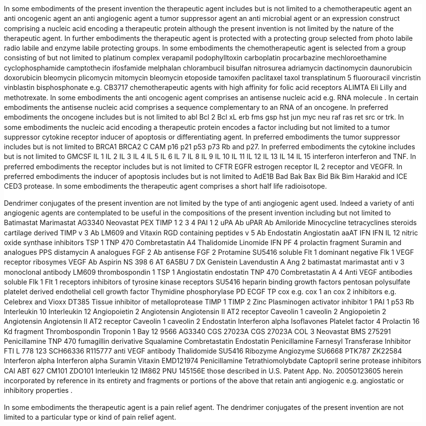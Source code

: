 In some embodiments of the present invention the therapeutic agent includes but is not limited to a chemotherapeutic agent an anti oncogenic agent an anti angiogenic agent a tumor suppressor agent an anti microbial agent or an expression construct comprising a nucleic acid encoding a therapeutic protein although the present invention is not limited by the nature of the therapeutic agent. In further embodiments the therapeutic agent is protected with a protecting group selected from photo labile radio labile and enzyme labile protecting groups. In some embodiments the chemotherapeutic agent is selected from a group consisting of but not limited to platinum complex verapamil podophylltoxin carboplatin procarbazine mechloroethamine cyclophosphamide camptothecin ifosfamide melphalan chlorambucil bisulfan nitrosurea adriamycin dactinomycin daunorubicin doxorubicin bleomycin plicomycin mitomycin bleomycin etoposide tamoxifen paclitaxel taxol transplatinum 5 fluorouracil vincristin vinblastin bisphosphonate e.g. CB3717 chemotherapeutic agents with high affinity for folic acid receptors ALIMTA Eli Lilly and methotrexate. In some embodiments the anti oncogenic agent comprises an antisense nucleic acid e.g. RNA molecule . In certain embodiments the antisense nucleic acid comprises a sequence complementary to an RNA of an oncogene. In preferred embodiments the oncogene includes but is not limited to abl Bcl 2 Bcl xL erb fms gsp hst jun myc neu raf ras ret src or trk. In some embodiments the nucleic acid encoding a therapeutic protein encodes a factor including but not limited to a tumor suppressor cytokine receptor inducer of apoptosis or differentiating agent. In preferred embodiments the tumor suppressor includes but is not limited to BRCA1 BRCA2 C CAM p16 p21 p53 p73 Rb and p27. In preferred embodiments the cytokine includes but is not limited to GMCSF IL 1 IL 2 IL 3 IL 4 IL 5 IL 6 IL 7 IL 8 IL 9 IL 10 IL 11 IL 12 IL 13 IL 14 IL 15 interferon interferon and TNF. In preferred embodiments the receptor includes but is not limited to CFTR EGFR estrogen receptor IL 2 receptor and VEGFR. In preferred embodiments the inducer of apoptosis includes but is not limited to AdE1B Bad Bak Bax Bid Bik Bim Harakid and ICE CED3 protease. In some embodiments the therapeutic agent comprises a short half life radioisotope.

Dendrimer conjugates of the present invention are not limited by the type of anti angiogenic agent used. Indeed a variety of anti angiogenic agents are contemplated to be useful in the compositions of the present invention including but not limited to Batimastat Marimastat AG3340 Neovastat PEX TIMP 1 2 3 4 PAI 1 2 uPA Ab uPAR Ab Amiloride Minocycline tetracyclines steroids cartilage derived TIMP v 3 Ab LM609 and Vitaxin RGD containing peptides v 5 Ab Endostatin Angiostatin aaAT IFN IFN IL 12 nitric oxide synthase inhibitors TSP 1 TNP 470 Combretastatin A4 Thalidomide Linomide IFN PF 4 prolactin fragment Suramin and analogues PPS distamycin A analogues FGF 2 Ab antisense FGF 2 Protamine SU5416 soluble Flt 1 dominant negative Flk 1 VEGF receptor ribosymes VEGF Ab Aspirin NS 398 6 AT 6A5BU 7 DX Genistein Lavendustin A Ang 2 batimastat marimastat anti v 3 monoclonal antibody LM609 thrombospondin 1 TSP 1 Angiostatin endostatin TNP 470 Combretastatin A 4 Anti VEGF antibodies soluble Flk 1 Flt 1 receptors inhibitors of tyrosine kinase receptors SU5416 heparin binding growth factors pentosan polysulfate platelet derived endothelial cell growth factor Thymidine phosphorylase PD ECGF TP cox e.g. cox 1 an cox 2 inhibitors e.g. Celebrex and Vioxx DT385 Tissue inhibitor of metalloprotease TIMP 1 TIMP 2 Zinc Plasminogen activator inhibitor 1 PAI 1 p53 Rb Interleukin 10 Interleukin 12 Angiopoietin 2 Angiotensin Angiotensin II AT2 receptor Caveolin 1 caveolin 2 Angiopoietin 2 Angiotensin Angiotensin II AT2 receptor Caveolin 1 caveolin 2 Endostatin Interferon alpha Isoflavones Platelet factor 4 Prolactin 16 Kd fragment Thrombospondin Troponin 1 Bay 12 9566 AG3340 CGS 27023A CGS 27023A COL 3 Neovastat BMS 275291 Penicillamine TNP 470 fumagillin derivative Squalamine Combretastatin Endostatin Penicillamine Farnesyl Transferase Inhibitor FTI L 778 123 SCH66336 R115777 anti VEGF antibody Thalidomide SU5416 Ribozyme Angiozyme SU6668 PTK787 ZK22584 Interferon alpha Interferon alpha Suramin Vitaxin EMD121974 Penicillamine Tetrathiomolybdate Captopril serine protease inhibitors CAI ABT 627 CM101 ZDO101 Interleukin 12 IM862 PNU 145156E those described in U.S. Patent App. No. 20050123605 herein incorporated by reference in its entirety and fragments or portions of the above that retain anti angiogenic e.g. angiostatic or inhibitory properties .

In some embodiments the therapeutic agent is a pain relief agent. The dendrimer conjugates of the present invention are not limited to a particular type or kind of pain relief agent.
